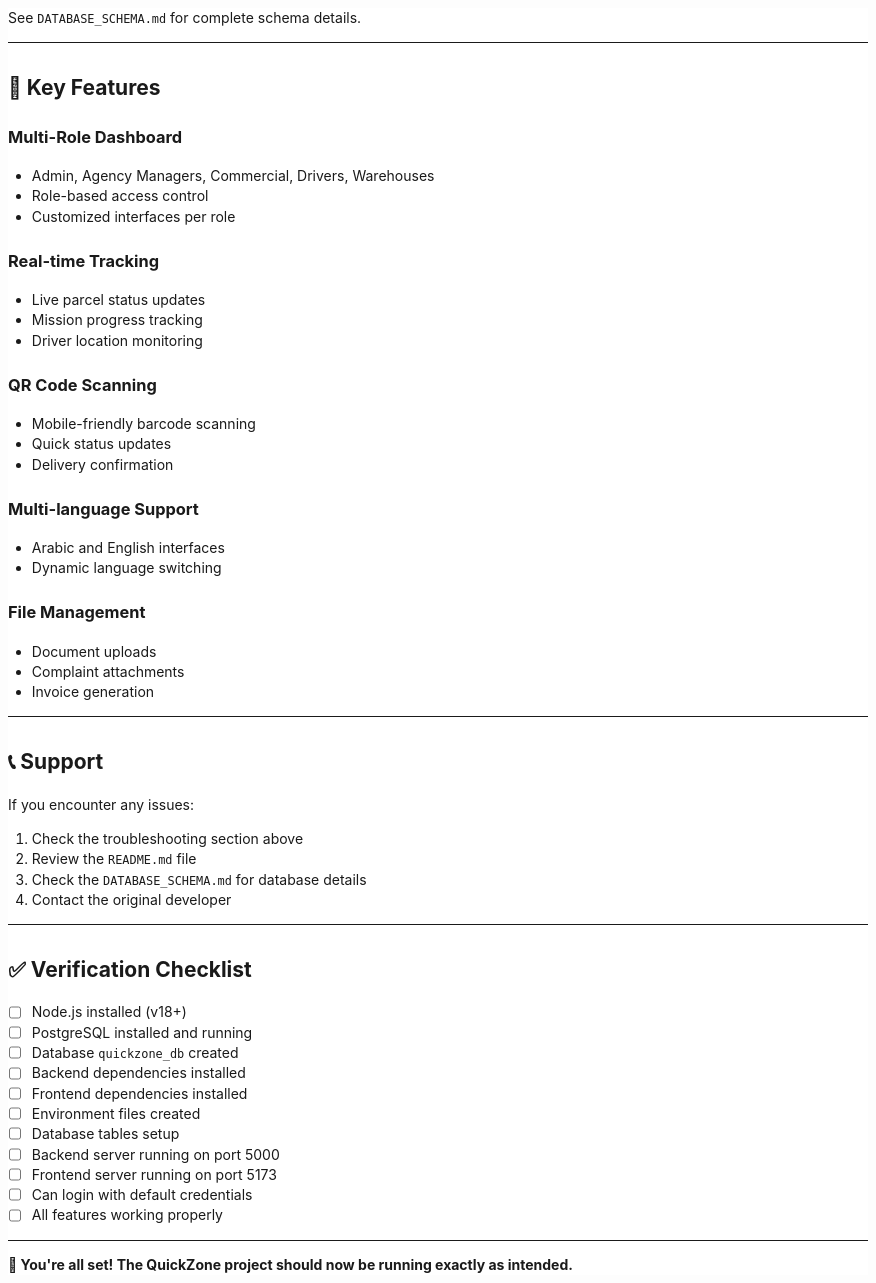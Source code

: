 See `DATABASE_SCHEMA.md` for complete schema details.

---

## 🎯 **Key Features**

### **Multi-Role Dashboard**
- Admin, Agency Managers, Commercial, Drivers, Warehouses
- Role-based access control
- Customized interfaces per role

### **Real-time Tracking**
- Live parcel status updates
- Mission progress tracking
- Driver location monitoring

### **QR Code Scanning**
- Mobile-friendly barcode scanning
- Quick status updates
- Delivery confirmation

### **Multi-language Support**
- Arabic and English interfaces
- Dynamic language switching

### **File Management**
- Document uploads
- Complaint attachments
- Invoice generation

---

## 📞 **Support**

If you encounter any issues:

1. Check the troubleshooting section above
2. Review the `README.md` file
3. Check the `DATABASE_SCHEMA.md` for database details
4. Contact the original developer

---

## ✅ **Verification Checklist**

- [ ] Node.js installed (v18+)
- [ ] PostgreSQL installed and running
- [ ] Database `quickzone_db` created
- [ ] Backend dependencies installed
- [ ] Frontend dependencies installed
- [ ] Environment files created
- [ ] Database tables setup
- [ ] Backend server running on port 5000
- [ ] Frontend server running on port 5173
- [ ] Can login with default credentials
- [ ] All features working properly

---

**🎉 You're all set! The QuickZone project should now be running exactly as intended.** 